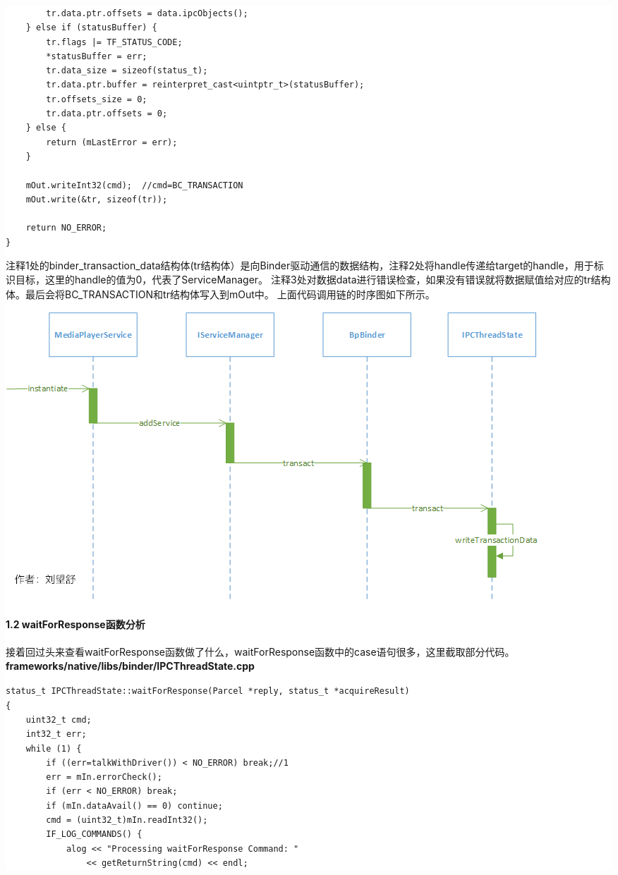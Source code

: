 ```
        tr.data.ptr.offsets = data.ipcObjects();
    } else if (statusBuffer) {
        tr.flags |= TF_STATUS_CODE;
        *statusBuffer = err;
        tr.data_size = sizeof(status_t);
        tr.data.ptr.buffer = reinterpret_cast<uintptr_t>(statusBuffer);
        tr.offsets_size = 0;
        tr.data.ptr.offsets = 0;
    } else {
        return (mLastError = err);
    }

    mOut.writeInt32(cmd);  //cmd=BC_TRANSACTION
    mOut.write(&tr, sizeof(tr));

    return NO_ERROR;
}
```

注释1处的binder_transaction_data结构体(tr结构体）是向Binder驱动通信的数据结构，注释2处将handle传递给target的handle，用于标识目标，这里的handle的值为0，代表了ServiceManager。 注释3处对数据data进行错误检查，如果没有错误就将数据赋值给对应的tr结构体。最后会将BC_TRANSACTION和tr结构体写入到mOut中。 上面代码调用链的时序图如下所示。

![img](media/16e811cbd0cfcea4.png)

#### **1.2 waitForResponse函数分析**

接着回过头来查看waitForResponse函数做了什么，waitForResponse函数中的case语句很多，这里截取部分代码。
 **frameworks/native/libs/binder/IPCThreadState.cpp**

```
status_t IPCThreadState::waitForResponse(Parcel *reply, status_t *acquireResult)
{
    uint32_t cmd;
    int32_t err;
    while (1) {
        if ((err=talkWithDriver()) < NO_ERROR) break;//1
        err = mIn.errorCheck();
        if (err < NO_ERROR) break;
        if (mIn.dataAvail() == 0) continue;
        cmd = (uint32_t)mIn.readInt32();
        IF_LOG_COMMANDS() {
            alog << "Processing waitForResponse Command: "
                << getReturnString(cmd) << endl;
```